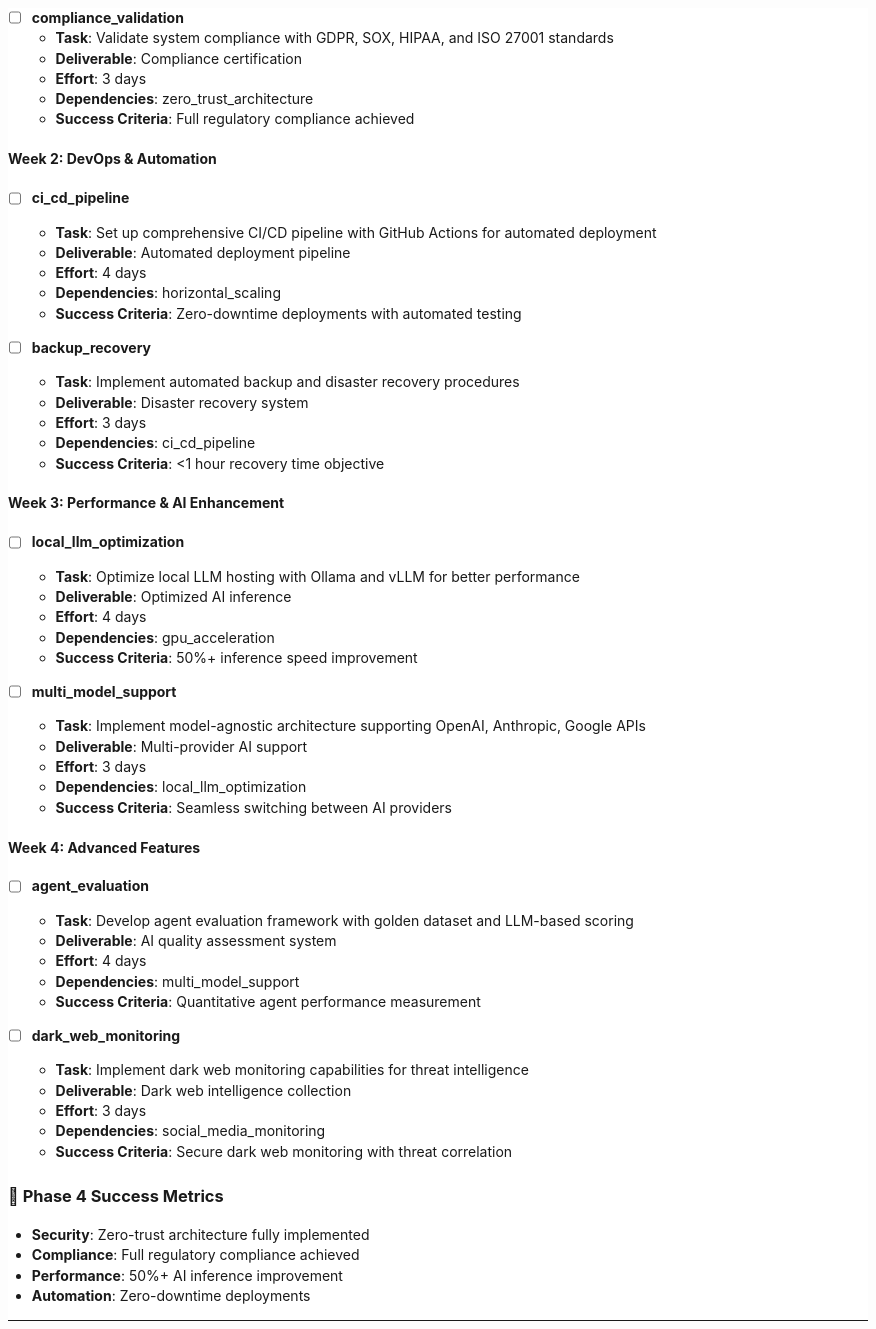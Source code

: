 - [ ] **compliance_validation**
  - **Task**: Validate system compliance with GDPR, SOX, HIPAA, and ISO 27001 standards
  - **Deliverable**: Compliance certification
  - **Effort**: 3 days
  - **Dependencies**: zero_trust_architecture
  - **Success Criteria**: Full regulatory compliance achieved

#### **Week 2: DevOps & Automation**
- [ ] **ci_cd_pipeline**
  - **Task**: Set up comprehensive CI/CD pipeline with GitHub Actions for automated deployment
  - **Deliverable**: Automated deployment pipeline
  - **Effort**: 4 days
  - **Dependencies**: horizontal_scaling
  - **Success Criteria**: Zero-downtime deployments with automated testing

- [ ] **backup_recovery**
  - **Task**: Implement automated backup and disaster recovery procedures
  - **Deliverable**: Disaster recovery system
  - **Effort**: 3 days
  - **Dependencies**: ci_cd_pipeline
  - **Success Criteria**: <1 hour recovery time objective

#### **Week 3: Performance & AI Enhancement**
- [ ] **local_llm_optimization**
  - **Task**: Optimize local LLM hosting with Ollama and vLLM for better performance
  - **Deliverable**: Optimized AI inference
  - **Effort**: 4 days
  - **Dependencies**: gpu_acceleration
  - **Success Criteria**: 50%+ inference speed improvement

- [ ] **multi_model_support**
  - **Task**: Implement model-agnostic architecture supporting OpenAI, Anthropic, Google APIs
  - **Deliverable**: Multi-provider AI support
  - **Effort**: 3 days
  - **Dependencies**: local_llm_optimization
  - **Success Criteria**: Seamless switching between AI providers

#### **Week 4: Advanced Features**
- [ ] **agent_evaluation**
  - **Task**: Develop agent evaluation framework with golden dataset and LLM-based scoring
  - **Deliverable**: AI quality assessment system
  - **Effort**: 4 days
  - **Dependencies**: multi_model_support
  - **Success Criteria**: Quantitative agent performance measurement

- [ ] **dark_web_monitoring**
  - **Task**: Implement dark web monitoring capabilities for threat intelligence
  - **Deliverable**: Dark web intelligence collection
  - **Effort**: 3 days
  - **Dependencies**: social_media_monitoring
  - **Success Criteria**: Secure dark web monitoring with threat correlation

### 🎯 **Phase 4 Success Metrics**
- **Security**: Zero-trust architecture fully implemented
- **Compliance**: Full regulatory compliance achieved
- **Performance**: 50%+ AI inference improvement
- **Automation**: Zero-downtime deployments

---